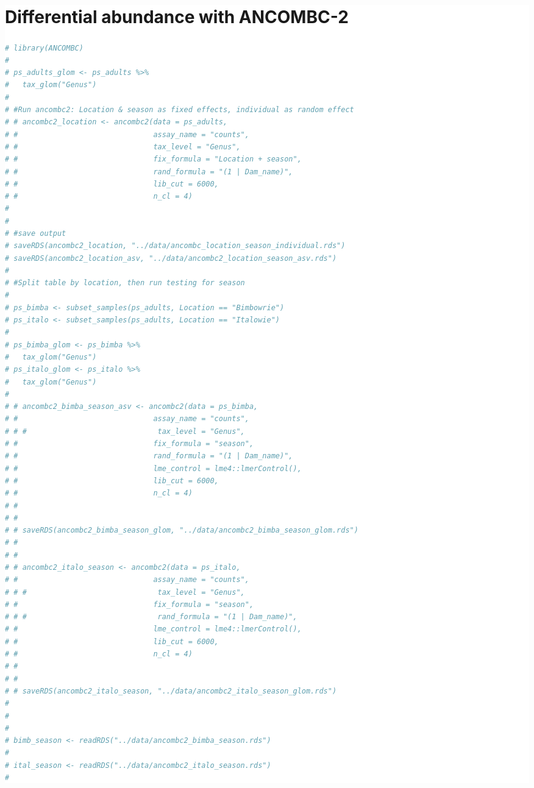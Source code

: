 # Differential abundance with ANCOMBC-2

``` r
# library(ANCOMBC)
# 
# ps_adults_glom <- ps_adults %>%
#   tax_glom("Genus")
# 
# #Run ancombc2: Location & season as fixed effects, individual as random effect
# # ancombc2_location <- ancombc2(data = ps_adults,
# #                               assay_name = "counts",
# #                               tax_level = "Genus",
# #                               fix_formula = "Location + season",
# #                               rand_formula = "(1 | Dam_name)",
# #                               lib_cut = 6000,
# #                               n_cl = 4)
# 
# 
# #save output
# saveRDS(ancombc2_location, "../data/ancombc_location_season_individual.rds")
# saveRDS(ancombc2_location_asv, "../data/ancombc2_location_season_asv.rds")
# 
# #Split table by location, then run testing for season
# 
# ps_bimba <- subset_samples(ps_adults, Location == "Bimbowrie")
# ps_italo <- subset_samples(ps_adults, Location == "Italowie")
# 
# ps_bimba_glom <- ps_bimba %>%
#   tax_glom("Genus")
# ps_italo_glom <- ps_italo %>%
#   tax_glom("Genus")
# 
# # ancombc2_bimba_season_asv <- ancombc2(data = ps_bimba,
# #                               assay_name = "counts",
# # #                              tax_level = "Genus",
# #                               fix_formula = "season",
# #                               rand_formula = "(1 | Dam_name)",
# #                               lme_control = lme4::lmerControl(),
# #                               lib_cut = 6000,
# #                               n_cl = 4)
# # 
# # 
# # saveRDS(ancombc2_bimba_season_glom, "../data/ancombc2_bimba_season_glom.rds")
# # 
# # 
# # ancombc2_italo_season <- ancombc2(data = ps_italo,
# #                               assay_name = "counts",
# # #                              tax_level = "Genus",
# #                               fix_formula = "season",
# # #                              rand_formula = "(1 | Dam_name)",
# #                               lme_control = lme4::lmerControl(),
# #                               lib_cut = 6000,
# #                               n_cl = 4)
# # 
# # 
# # saveRDS(ancombc2_italo_season, "../data/ancombc2_italo_season_glom.rds")
# 
# 
# 
# bimb_season <- readRDS("../data/ancombc2_bimba_season.rds")
# 
# ital_season <- readRDS("../data/ancombc2_italo_season.rds")
# 
```